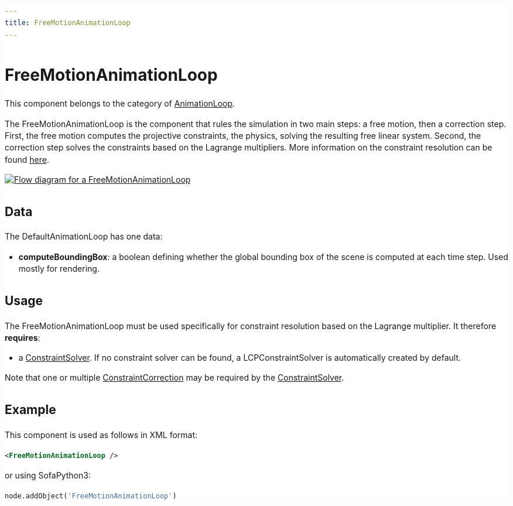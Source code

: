 ```yaml
---
title: FreeMotionAnimationLoop
---
```


FreeMotionAnimationLoop
=======================

This component belongs to the category of [AnimationLoop](https://www.sofa-framework.org/community/doc/main-principles/animation-loop/).

The FreeMotionAnimationLoop is the component that rules the simulation in two main steps: a free motion, then a correction step. First, the free motion computes the projective constraints, the physics, solving the resulting free linear system. Second, the correction step solves the constraints based on the Lagrange multipliers. More information on the constraint resolution can be found [here](https://www.sofa-framework.org/community/doc/main-principles/constraints/lagrange-constraint/).

<a href="https://github.com/sofa-framework/doc/blob/master/images/animationloop/FreeMotionAnimationLoop.png?raw=true"><img src="https://github.com/sofa-framework/doc/blob/master/images/animationloop/FreeMotionAnimationLoop.png?raw=true" title="Flow diagram for a FreeMotionAnimationLoop"/></a>

Data
----

The DefaultAnimationLoop has one data:

- **computeBoundingBox**: a boolean defining whether the global bounding box of the scene is computed at each time step. Used mostly for rendering.


Usage
-----

The FreeMotionAnimationLoop must be used specifically for constraint resolution based on the Lagrange multiplier. It therefore **requires**:

- a [ConstraintSolver](https://www.sofa-framework.org/community/doc/main-principles/constraints/lagrange-constraint/#constraintsolver-in-sofa). If no constraint solver can be found, a LCPConstraintSolver is automatically created by default.

Note that one or multiple [ConstraintCorrection](https://www.sofa-framework.org/community/doc/main-principles/constraints/lagrange-constraint/#constraintcorrection) may be required by the [ConstraintSolver](https://www.sofa-framework.org/community/doc/main-principles/constraints/lagrange-constraint/#constraintsolver-in-sofa).


Example
-------

This component is used as follows in XML format:

``` xml
<FreeMotionAnimationLoop />
```

or using SofaPython3:

``` python
node.addObject('FreeMotionAnimationLoop')
```

